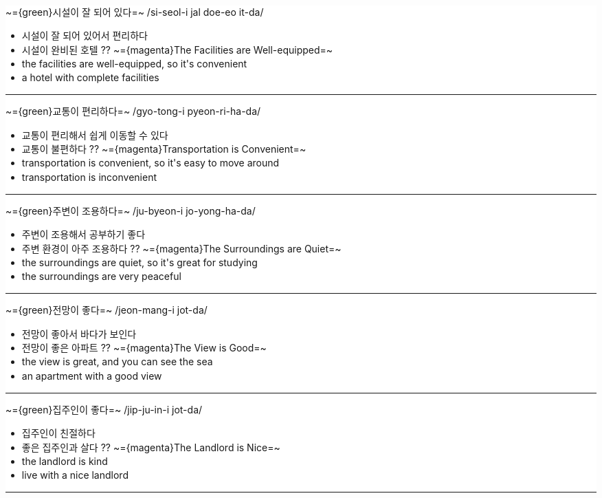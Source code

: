 ~={green}시설이 잘 되어 있다=~
/si-seol-i jal doe-eo it-da/
- 시설이 잘 되어 있어서 편리하다
- 시설이 완비된 호텔
??
~={magenta}The Facilities are Well-equipped=~
- the facilities are well-equipped, so it's convenient
- a hotel with complete facilities

---

~={green}교통이 편리하다=~
/gyo-tong-i pyeon-ri-ha-da/
- 교통이 편리해서 쉽게 이동할 수 있다
- 교통이 불편하다
??
~={magenta}Transportation is Convenient=~
- transportation is convenient, so it's easy to move around
- transportation is inconvenient

---

~={green}주변이 조용하다=~
/ju-byeon-i jo-yong-ha-da/
- 주변이 조용해서 공부하기 좋다
- 주변 환경이 아주 조용하다
??
~={magenta}The Surroundings are Quiet=~
- the surroundings are quiet, so it's great for studying
- the surroundings are very peaceful

---

~={green}전망이 좋다=~
/jeon-mang-i jot-da/
- 전망이 좋아서 바다가 보인다
- 전망이 좋은 아파트
??
~={magenta}The View is Good=~
- the view is great, and you can see the sea
- an apartment with a good view

---

~={green}집주인이 좋다=~
/jip-ju-in-i jot-da/
- 집주인이 친절하다
- 좋은 집주인과 살다
??
~={magenta}The Landlord is Nice=~
- the landlord is kind
- live with a nice landlord

---

